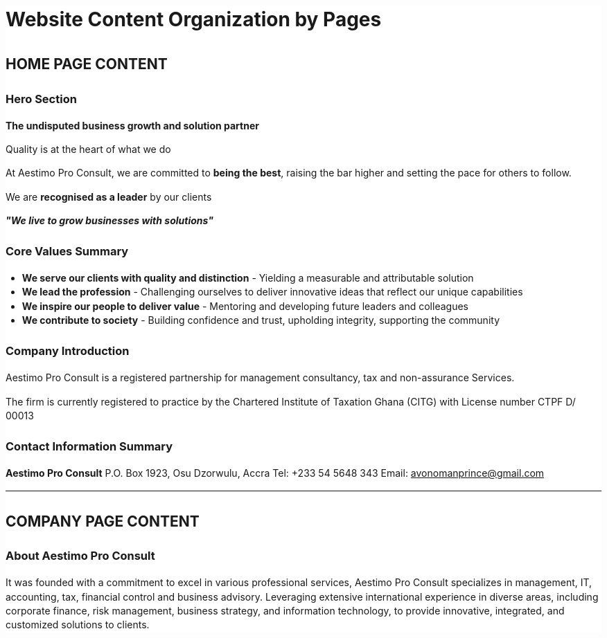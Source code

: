 # Website Content Organization by Pages

## HOME PAGE CONTENT

### Hero Section
**The undisputed business growth and solution partner**

Quality is at the heart of what we do

At Aestimo Pro Consult, we are committed to **being the best**, raising the bar higher and setting the pace for others to follow.

We are **recognised as a leader** by our clients

**_"We live to grow businesses with solutions"_**

### Core Values Summary
- **We serve our clients with quality and distinction** - Yielding a measurable and attributable solution
- **We lead the profession** - Challenging ourselves to deliver innovative ideas that reflect our unique capabilities  
- **We inspire our people to deliver value** - Mentoring and developing future leaders and colleagues
- **We contribute to society** - Building confidence and trust, upholding integrity, supporting the community

### Company Introduction
Aestimo Pro Consult is a registered partnership for management consultancy, tax and non-assurance Services.

The firm is currently registered to practice by the Chartered Institute of Taxation Ghana (CITG) with License number CTPF D/ 00013

### Contact Information Summary
**Aestimo Pro Consult**
P.O. Box 1923, Osu
Dzorwulu, Accra
Tel: +233 54 5648 343
Email: avonomanprince@gmail.com

---

## COMPANY PAGE CONTENT

### About Aestimo Pro Consult

It was founded with a commitment to excel in various professional services, Aestimo Pro Consult specializes in management, IT, accounting, tax, financial control and business advisory. Leveraging extensive international experience in diverse areas, including corporate finance, risk management, business strategy, and information technology, to provide innovative, integrated, and customized solutions to clients.
